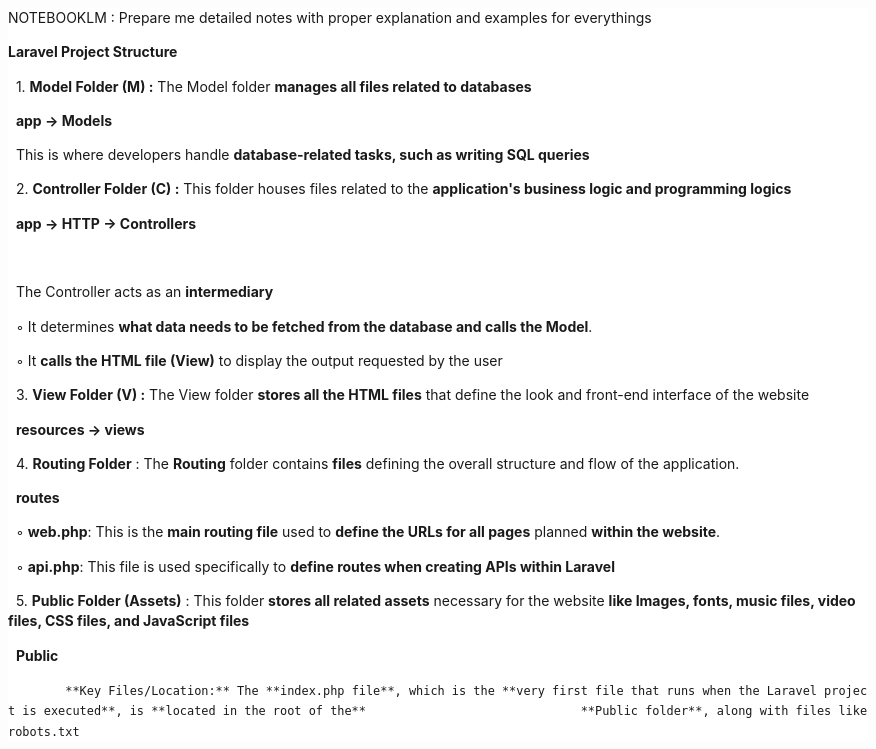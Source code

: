 NOTEBOOKLM : Prepare me detailed notes  with  proper explanation and examples for everythings







**Laravel Project Structure**



&nbsp;	1. **Model Folder (M) :** The Model folder **manages all files related to databases**

&nbsp;		**app -> Models**



&nbsp;				This is where developers handle **database-related tasks, such as writing SQL queries**



&nbsp;	2. **Controller Folder (C) :** This folder houses files related to the **application's business logic and programming logics**

&nbsp;		**app -> HTTP -> Controllers**

&nbsp;					

&nbsp;					The Controller acts as an **intermediary**

&nbsp;						 ◦ It determines **what data needs to be fetched from the database and calls the Model**.

&nbsp;   						 ◦ It **calls the HTML file (View)** to display the output requested by the user



&nbsp;	3. **View Folder (V) :** The View folder **stores all the HTML files** that define the look and front-end interface of the website

&nbsp;		**resources -> views**



&nbsp;	4. **Routing Folder** : The **Routing** folder contains **files** defining the overall structure and flow of the application.

&nbsp;		**routes**

&nbsp;				   ◦ **web.php**: This is the **main routing file** used to **define the URLs for all pages** planned **within the website**. 

&nbsp;   				   ◦ **api.php**: This file is used specifically to **define routes when creating APIs within Laravel**



&nbsp;	5. **Public Folder (Assets)** : This folder **stores all related assets** necessary for the website **like Images, fonts, music files, video files, CSS files, and JavaScript files**

&nbsp;		**Public**

            **Key Files/Location:** The **index.php file**, which is the **very first file that runs when the Laravel project is executed**, is **located in the root of the** 								**Public folder**, along with files like robots.txt


